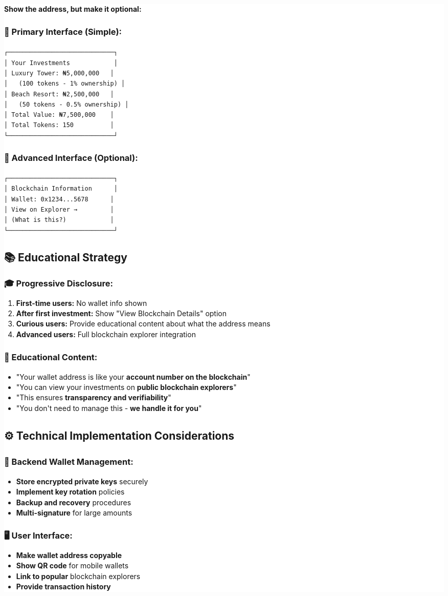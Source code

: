 **Show the address, but make it optional:**

### 📱 Primary Interface (Simple):
```
┌─────────────────────────────┐
│ Your Investments            │
│ Luxury Tower: ₦5,000,000   │
│   (100 tokens - 1% ownership) │
│ Beach Resort: ₦2,500,000   │
│   (50 tokens - 0.5% ownership) │
│ Total Value: ₦7,500,000    │
│ Total Tokens: 150          │
└─────────────────────────────┘
```

### 🔗 Advanced Interface (Optional):
```
┌─────────────────────────────┐
│ Blockchain Information      │
│ Wallet: 0x1234...5678      │
│ View on Explorer →         │
│ (What is this?)            │
└─────────────────────────────┘
```

## 📚 Educational Strategy

### 🎓 Progressive Disclosure:
1. **First-time users:** No wallet info shown
2. **After first investment:** Show "View Blockchain Details" option
3. **Curious users:** Provide educational content about what the address means
4. **Advanced users:** Full blockchain explorer integration

### 📖 Educational Content:
- "Your wallet address is like your **account number on the blockchain**"
- "You can view your investments on **public blockchain explorers**"
- "This ensures **transparency and verifiability**"
- "You don't need to manage this - **we handle it for you**"

## ⚙️ Technical Implementation Considerations

### 🔐 Backend Wallet Management:
- **Store encrypted private keys** securely
- **Implement key rotation** policies
- **Backup and recovery** procedures
- **Multi-signature** for large amounts

### 🖥️ User Interface:
- **Make wallet address copyable**
- **Show QR code** for mobile wallets
- **Link to popular** blockchain explorers
- **Provide transaction history**
